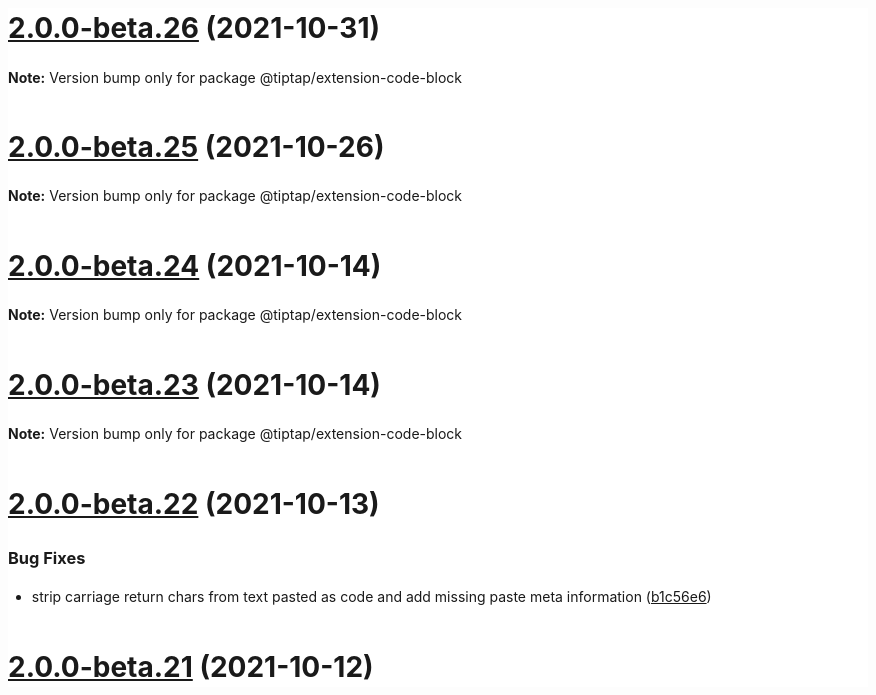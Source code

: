 

# [2.0.0-beta.26](https://github.com/ueberdosis/tiptap/compare/@tiptap/extension-code-block@2.0.0-beta.25...@tiptap/extension-code-block@2.0.0-beta.26) (2021-10-31)

**Note:** Version bump only for package @tiptap/extension-code-block





# [2.0.0-beta.25](https://github.com/ueberdosis/tiptap/compare/@tiptap/extension-code-block@2.0.0-beta.24...@tiptap/extension-code-block@2.0.0-beta.25) (2021-10-26)

**Note:** Version bump only for package @tiptap/extension-code-block





# [2.0.0-beta.24](https://github.com/ueberdosis/tiptap/compare/@tiptap/extension-code-block@2.0.0-beta.23...@tiptap/extension-code-block@2.0.0-beta.24) (2021-10-14)

**Note:** Version bump only for package @tiptap/extension-code-block





# [2.0.0-beta.23](https://github.com/ueberdosis/tiptap/compare/@tiptap/extension-code-block@2.0.0-beta.22...@tiptap/extension-code-block@2.0.0-beta.23) (2021-10-14)

**Note:** Version bump only for package @tiptap/extension-code-block





# [2.0.0-beta.22](https://github.com/ueberdosis/tiptap/compare/@tiptap/extension-code-block@2.0.0-beta.21...@tiptap/extension-code-block@2.0.0-beta.22) (2021-10-13)


### Bug Fixes

* strip carriage return chars from text pasted as code and add missing paste meta information ([b1c56e6](https://github.com/ueberdosis/tiptap/commit/b1c56e6f163af1a432621894e19f39243a38c4e4))





# [2.0.0-beta.21](https://github.com/ueberdosis/tiptap/compare/@tiptap/extension-code-block@2.0.0-beta.20...@tiptap/extension-code-block@2.0.0-beta.21) (2021-10-12)
